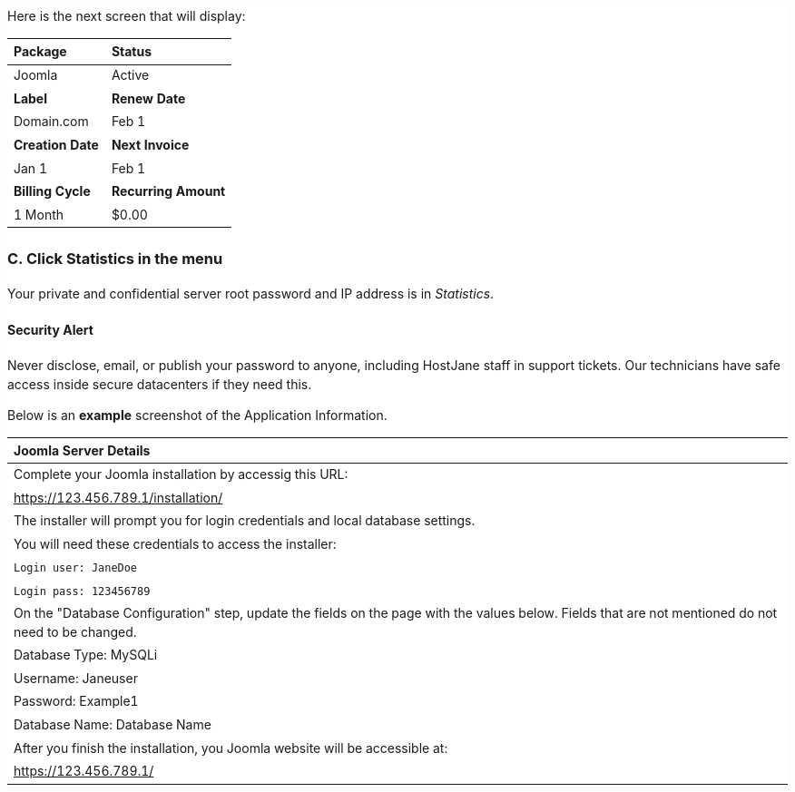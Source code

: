 Here is the next screen that will display: 

| Package | Status|
|:-------|:----------|
| Joomla | Active|
| **Label** | **Renew Date**|
| Domain.com | Feb 1 |
| **Creation Date** | **Next Invoice**|
| Jan 1 | Feb 1 |
| **Billing Cycle** | **Recurring Amount**|
| 1 Month | $0.00 |


### C. Click Statistics in the menu

Your private and confidential server root password and IP address is in *Statistics*.

#### Security Alert

<span class="blue">Never disclose, email, or publish your password to anyone, including HostJane staff in support tickets. Our technicians have safe access inside secure datacenters if they need this.</span>

Below is an **example** screenshot of the Application Information.

| Joomla Server Details|
|:-------|
| Complete your Joomla installation by accessig this URL: |
| https://123.456.789.1/installation/ |
| The installer will prompt you for login credentials and local database settings. |
| You will need these credentials to access the installer: |
| `Login user: JaneDoe` |
| `Login pass: 123456789` |
| On the "Database Configuration" step, update the fields on the page with the values below. Fields that are not mentioned do not need to be changed. |
| Database Type: MySQLi |
| Username: Janeuser |
| Password: Example1 |
| Database Name: Database Name |
| After you finish the installation, you Joomla website will be accessible at: |
| https://123.456.789.1/ |
